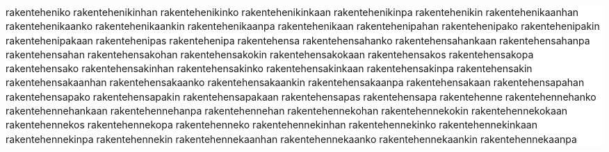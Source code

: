 rakenteheniko
rakentehenikinhan
rakentehenikinko
rakentehenikinkaan
rakentehenikinpa
rakentehenikin
rakentehenikaanhan
rakentehenikaanko
rakentehenikaankin
rakentehenikaanpa
rakentehenikaan
rakentehenipahan
rakentehenipako
rakentehenipakin
rakentehenipakaan
rakentehenipas
rakentehenipa
rakentehensa
rakentehensahanko
rakentehensahankaan
rakentehensahanpa
rakentehensahan
rakentehensakohan
rakentehensakokin
rakentehensakokaan
rakentehensakos
rakentehensakopa
rakentehensako
rakentehensakinhan
rakentehensakinko
rakentehensakinkaan
rakentehensakinpa
rakentehensakin
rakentehensakaanhan
rakentehensakaanko
rakentehensakaankin
rakentehensakaanpa
rakentehensakaan
rakentehensapahan
rakentehensapako
rakentehensapakin
rakentehensapakaan
rakentehensapas
rakentehensapa
rakentehenne
rakentehennehanko
rakentehennehankaan
rakentehennehanpa
rakentehennehan
rakentehennekohan
rakentehennekokin
rakentehennekokaan
rakentehennekos
rakentehennekopa
rakentehenneko
rakentehennekinhan
rakentehennekinko
rakentehennekinkaan
rakentehennekinpa
rakentehennekin
rakentehennekaanhan
rakentehennekaanko
rakentehennekaankin
rakentehennekaanpa